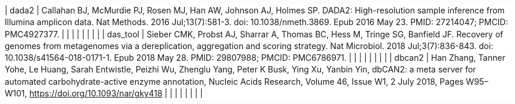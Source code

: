 | dada2              | Callahan BJ, McMurdie PJ, Rosen MJ, Han AW, Johnson AJ, Holmes   SP. DADA2: High-resolution sample inference from Illumina amplicon data. Nat   Methods. 2016 Jul;13(7):581-3. doi: 10.1038/nmeth.3869. Epub 2016 May 23.   PMID: 27214047; PMCID: PMC4927377.                                                                                                                                                                                                                                                                                                                                                                                                                                                                                                                                                                                                                                                                                                                                                                                                                                                                                                                                                                                                                                                                                                                                                                                                                                                                                                                                                          |        |      |          |         |         |         |       |
| das_tool           | Sieber CMK, Probst AJ, Sharrar A, Thomas BC, Hess M, Tringe   SG, Banfield JF. Recovery of genomes from metagenomes via a dereplication,   aggregation and scoring strategy. Nat Microbiol. 2018 Jul;3(7):836-843. doi:   10.1038/s41564-018-0171-1. Epub 2018 May 28. PMID: 29807988; PMCID:   PMC6786971.                                                                                                                                                                                                                                                                                                                                                                                                                                                                                                                                                                                                                                                                                                                                                                                                                                                                                                                                                                                                                                                                                                                                                                                                                                                                                                             |        |      |          |         |         |         |       |
| dbcan2             | Han Zhang, Tanner Yohe, Le Huang, Sarah Entwistle, Peizhi Wu,   Zhenglu Yang, Peter K Busk, Ying Xu, Yanbin Yin, dbCAN2: a meta server for   automated carbohydrate-active enzyme annotation, Nucleic Acids Research,   Volume 46, Issue W1, 2 July 2018, Pages W95–W101,   https://doi.org/10.1093/nar/gky418                                                                                                                                                                                                                                                                                                                                                                                                                                                                                                                                                                                                                                                                                                                                                                                                                                                                                                                                                                                                                                                                                                                                                                                                                                                                                                          |        |      |          |         |         |         |       |